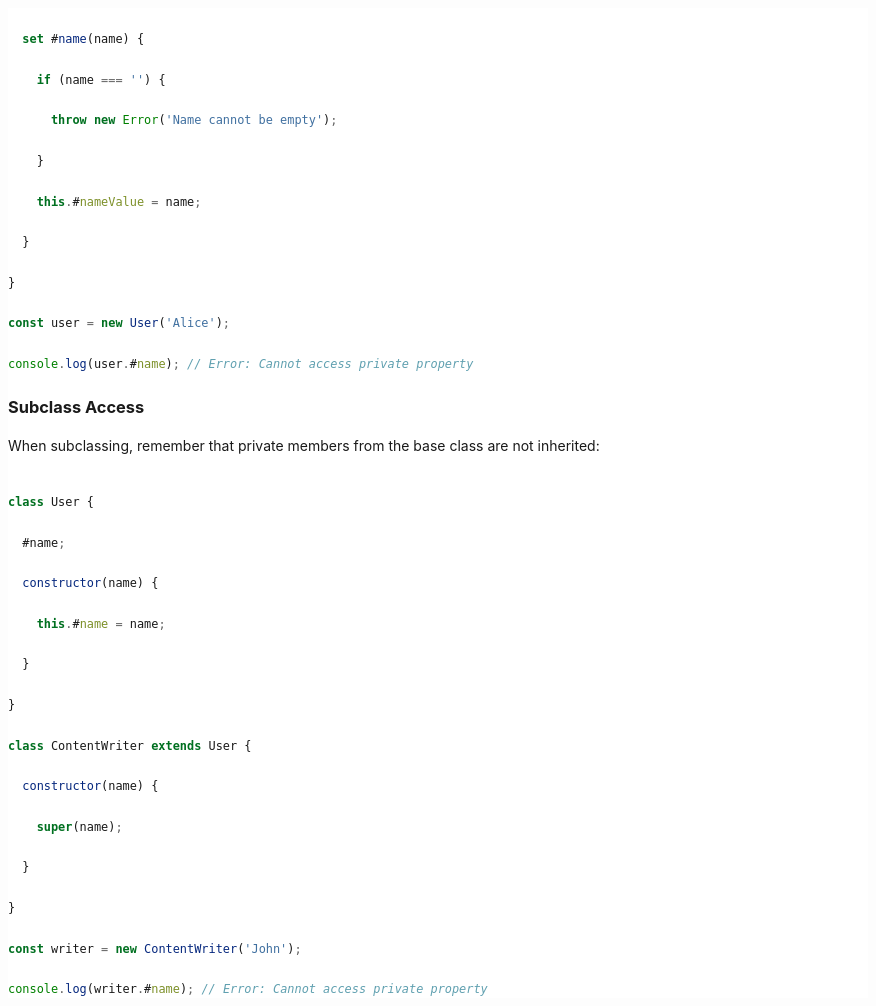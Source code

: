 ```javascript

  set #name(name) {

    if (name === '') {

      throw new Error('Name cannot be empty');

    }

    this.#nameValue = name;

  }

}

const user = new User('Alice');

console.log(user.#name); // Error: Cannot access private property

```


### Subclass Access

When subclassing, remember that private members from the base class are not inherited:

```javascript

class User {

  #name;

  constructor(name) {

    this.#name = name;

  }

}

class ContentWriter extends User {

  constructor(name) {

    super(name);

  }

}

const writer = new ContentWriter('John');

console.log(writer.#name); // Error: Cannot access private property

```
